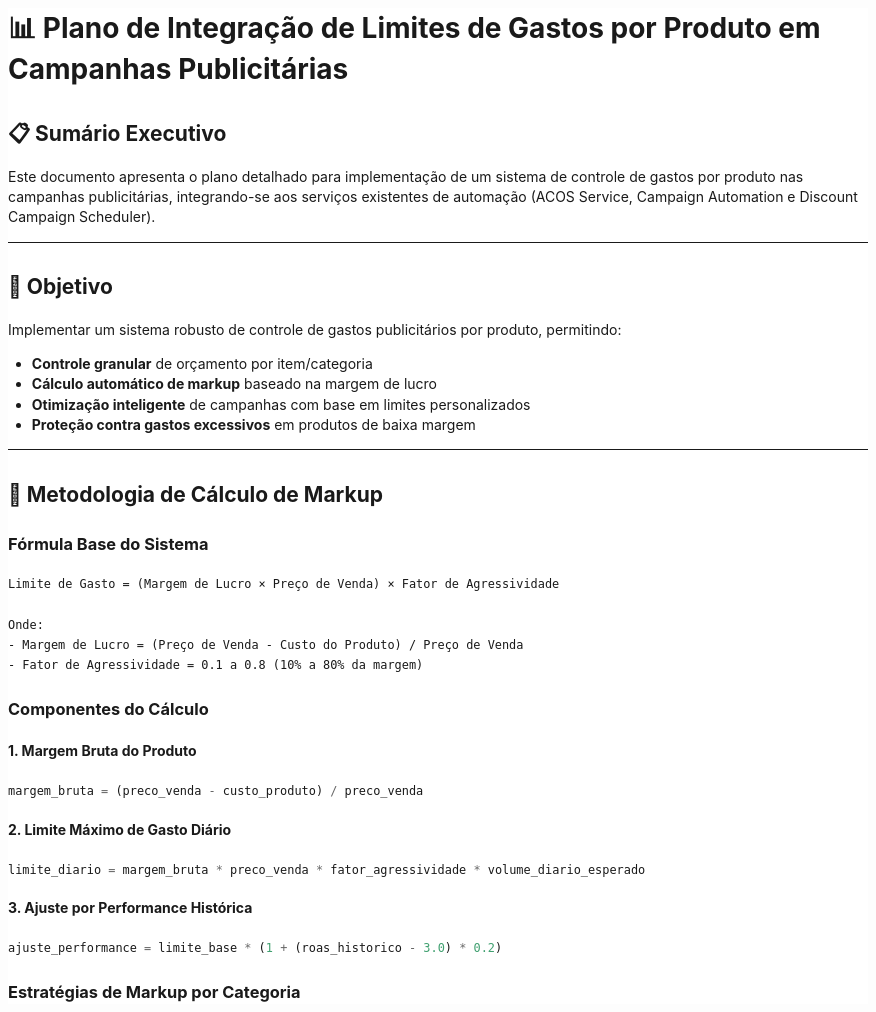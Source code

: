# 📊 Plano de Integração de Limites de Gastos por Produto em Campanhas Publicitárias

## 📋 Sumário Executivo

Este documento apresenta o plano detalhado para implementação de um sistema de controle de gastos por produto nas campanhas publicitárias, integrando-se aos serviços existentes de automação (ACOS Service, Campaign Automation e Discount Campaign Scheduler).

---

## 🎯 Objetivo

Implementar um sistema robusto de controle de gastos publicitários por produto, permitindo:
- **Controle granular** de orçamento por item/categoria
- **Cálculo automático de markup** baseado na margem de lucro
- **Otimização inteligente** de campanhas com base em limites personalizados
- **Proteção contra gastos excessivos** em produtos de baixa margem

---

## 🧮 Metodologia de Cálculo de Markup

### Fórmula Base do Sistema

```
Limite de Gasto = (Margem de Lucro × Preço de Venda) × Fator de Agressividade

Onde:
- Margem de Lucro = (Preço de Venda - Custo do Produto) / Preço de Venda
- Fator de Agressividade = 0.1 a 0.8 (10% a 80% da margem)
```

### Componentes do Cálculo

#### 1. **Margem Bruta do Produto**
```python
margem_bruta = (preco_venda - custo_produto) / preco_venda
```

#### 2. **Limite Máximo de Gasto Diário**
```python
limite_diario = margem_bruta * preco_venda * fator_agressividade * volume_diario_esperado
```

#### 3. **Ajuste por Performance Histórica**
```python
ajuste_performance = limite_base * (1 + (roas_historico - 3.0) * 0.2)
```

### Estratégias de Markup por Categoria
